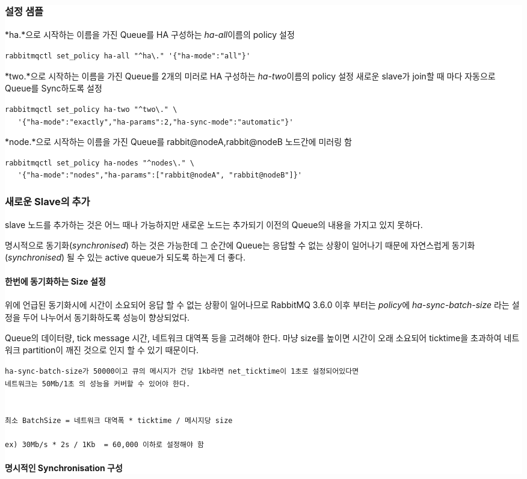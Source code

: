 






### 설정 샘플

*ha.*으로 시작하는 이름을 가진 Queue를 HA 구성하는 *ha-all*이름의 policy 설정


~~~
rabbitmqctl set_policy ha-all "^ha\." '{"ha-mode":"all"}'
~~~


*two.*으로 시작하는 이름을 가진 Queue를 2개의 미러로 HA 구성하는 *ha-two*이름의 policy 설정
새로운 slave가 join할 때 마다 자동으로 Queue를 Sync하도록 설정

~~~
rabbitmqctl set_policy ha-two "^two\." \
   '{"ha-mode":"exactly","ha-params":2,"ha-sync-mode":"automatic"}'
~~~


*node.*으로 시작하는 이름을 가진 Queue를 rabbit@nodeA,rabbit@nodeB 노드간에 미러링 함

~~~
rabbitmqctl set_policy ha-nodes "^nodes\." \
   '{"ha-mode":"nodes","ha-params":["rabbit@nodeA", "rabbit@nodeB"]}'
~~~



### 새로운 Slave의 추가

slave 노드를 추가하는 것은 어느 때나 가능하지만 새로운 노드는 추가되기 이전의 Queue의 내용을 가지고 있지 못하다.

명시적으로 동기화(*synchronised*) 하는 것은 가능한데 그 순간에 Queue는 응답할 수 없는 상황이 일어나기 때문에
자연스럽게 동기화(*synchronised*) 될 수 있는 active queue가 되도록 하는게 더 좋다.


#### 한번에 동기화하는 Size 설정

위에 언급된 동기화시에 시간이 소요되어 응답 할 수 없는 상황이 일어나므로 RabbitMQ 3.6.0 이후 부터는
*policy*에 *ha-sync-batch-size* 라는 설정을 두어 나누어서 동기화하도록 성능이 향상되었다.


Queue의 데이터량, tick message 시간, 네트워크 대역폭 등을 고려해야 한다.
마냥 size를 높이면 시간이 오래 소요되어 ticktime을 초과하여 네트워크 partition이 깨진 것으로 인지 할 수 있기 때문이다.


    ha-sync-batch-size가 50000이고 큐의 메시지가 건당 1kb라면 net_ticktime이 1초로 설정되어있다면
    네트워크는 50Mb/1초 의 성능을 커버할 수 있어야 한다.


    최소 BatchSize = 네트워크 대역폭 * ticktime / 메시지당 size
    
    ex) 30Mb/s * 2s / 1Kb  = 60,000 이하로 설정해야 함




#### 명시적인 Synchronisation 구성
